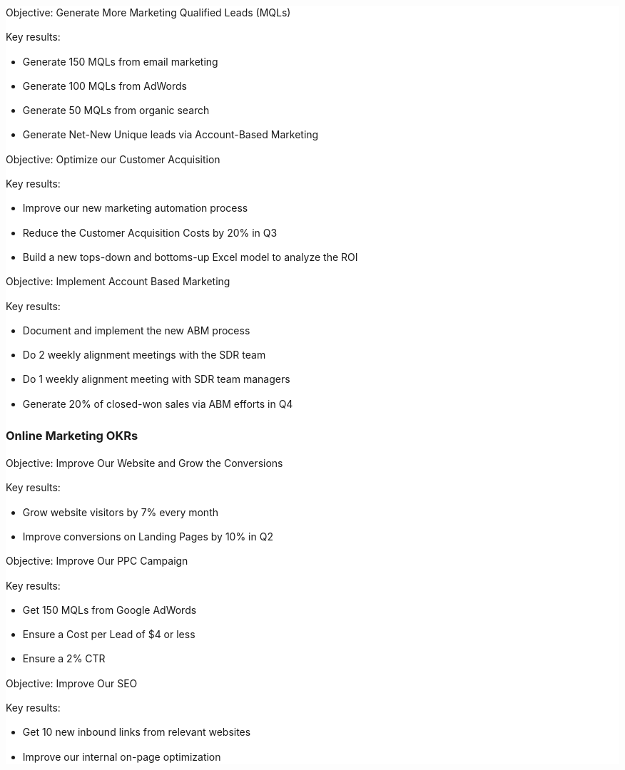 Objective: Generate More Marketing Qualified Leads (MQLs)

Key results:

* Generate 150 MQLs from email marketing

* Generate 100 MQLs from AdWords

* Generate 50 MQLs from organic search

* Generate Net-New Unique leads via Account-Based Marketing
 

Objective: Optimize our Customer Acquisition

Key results:

* Improve our new marketing automation process

* Reduce the Customer Acquisition Costs by 20% in Q3

* Build a new tops-down and bottoms-up Excel model to analyze the ROI

 
Objective: Implement Account Based Marketing

Key results:

* Document and implement the new ABM process

* Do 2 weekly alignment meetings with the SDR team

* Do 1 weekly alignment meeting with SDR team managers

* Generate 20% of closed-won sales via ABM efforts in Q4

 
### Online Marketing OKRs


Objective: Improve Our Website and Grow the Conversions

Key results:

* Grow website visitors by 7% every month

* Improve conversions on Landing Pages by 10% in Q2
 

Objective: Improve Our PPC Campaign

Key results:

* Get 150 MQLs from Google AdWords

* Ensure a Cost per Lead of $4 or less

* Ensure a 2% CTR

 
Objective: Improve Our SEO

Key results:

* Get 10 new inbound links from relevant websites

* Improve our internal on-page optimization
